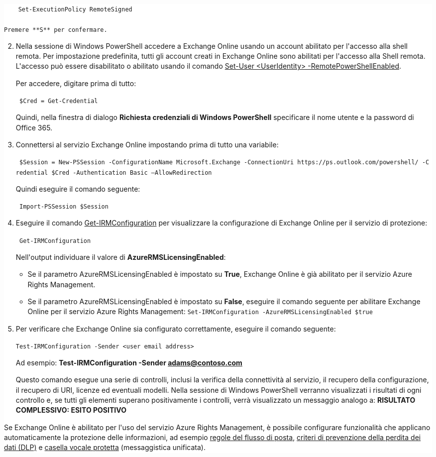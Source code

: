         Set-ExecutionPolicy RemoteSigned
    
    Premere **S** per confermare.

2. Nella sessione di Windows PowerShell accedere a Exchange Online usando un account abilitato per l'accesso alla shell remota. Per impostazione predefinita, tutti gli account creati in Exchange Online sono abilitati per l'accesso alla Shell remota. L'accesso può essere disabilitato o abilitato usando il comando [Set-User &lt;UserIdentity&gt; -RemotePowerShellEnabled](https://technet.microsoft.com/library/jj984292%28v=exchg.160%29.aspx).
    
    Per accedere, digitare prima di tutto:
    
        $Cred = Get-Credential
   
    Quindi, nella finestra di dialogo **Richiesta credenziali di Windows PowerShell** specificare il nome utente e la password di Office 365.

3. Connettersi al servizio Exchange Online impostando prima di tutto una variabile:
    
        $Session = New-PSSession -ConfigurationName Microsoft.Exchange -ConnectionUri https://ps.outlook.com/powershell/ -Credential $Cred -Authentication Basic –AllowRedirection
    
    Quindi eseguire il comando seguente:
    
        Import-PSSession $Session

4. Eseguire il comando [Get-IRMConfiguration](https://technet.microsoft.com/library/dd776120(v=exchg.160).aspx) per visualizzare la configurazione di Exchange Online per il servizio di protezione:
    
        Get-IRMConfiguration
    
    Nell'output individuare il valore di **AzureRMSLicensingEnabled**:
    
    - Se il parametro AzureRMSLicensingEnabled è impostato su **True**, Exchange Online è già abilitato per il servizio Azure Rights Management. 
    
    - Se il parametro AzureRMSLicensingEnabled è impostato su **False**, eseguire il comando seguente per abilitare Exchange Online per il servizio Azure Rights Management: `Set-IRMConfiguration -AzureRMSLicensingEnabled $true`

5. Per verificare che Exchange Online sia configurato correttamente, eseguire il comando seguente:
    ```
    Test-IRMConfiguration -Sender <user email address>
    ```
    Ad esempio: <strong>Test-IRMConfiguration -Sender  adams@contoso.com</strong>
    
    Questo comando esegue una serie di controlli, inclusi la verifica della connettività al servizio, il recupero della configurazione, il recupero di URI, licenze ed eventuali modelli. Nella sessione di Windows PowerShell verranno visualizzati i risultati di ogni controllo e, se tutti gli elementi superano positivamente i controlli, verrà visualizzato un messaggio analogo a: **RISULTATO COMPLESSIVO: ESITO POSITIVO**

Se Exchange Online è abilitato per l'uso del servizio Azure Rights Management, è possibile configurare funzionalità che applicano automaticamente la protezione delle informazioni, ad esempio [regole del flusso di posta](https://support.office.com/article/define-mail-flow-rules-to-encrypt-email-messages-in-office-365-9b7daf19-d5f2-415b-bc43-a0f5f4a585e8), [criteri di prevenzione della perdita dei dati (DLP)](https://technet.microsoft.com/library/jj150527%28v=exchg.150%29.aspx) e [casella vocale protetta](https://technet.microsoft.com/library/dn198211%28v=exchg.150%29.aspx) (messaggistica unificata).
